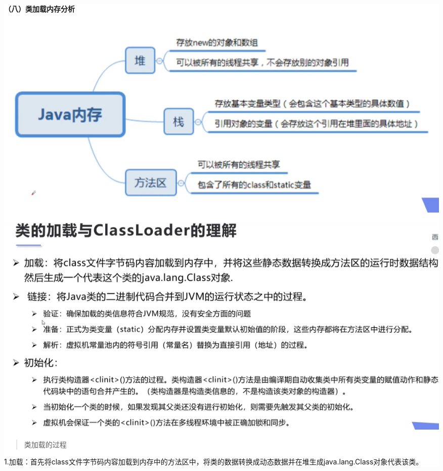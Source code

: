 


#### （八）类加载内存分析

![image-20210111222400549](%E6%B3%A8%E8%A7%A3%E5%92%8C%E5%8F%8D%E5%B0%84.assets/image-20210111222400549.png)

![image-20210111223734154](%E6%B3%A8%E8%A7%A3%E5%92%8C%E5%8F%8D%E5%B0%84.assets/image-20210111223734154.png)



> 类加载的过程

1.加载：首先将class文件字节码内容加载到内存中的方法区中，将类的数据转换成动态数据并在堆生成java.lang.Class对象代表该类。
